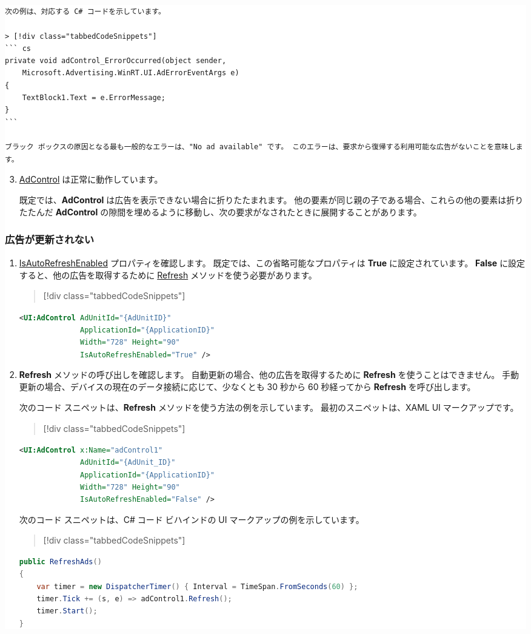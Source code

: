     次の例は、対応する C# コードを示しています。

    > [!div class="tabbedCodeSnippets"]
    ``` cs
    private void adControl_ErrorOccurred(object sender,               
        Microsoft.Advertising.WinRT.UI.AdErrorEventArgs e)
    {
        TextBlock1.Text = e.ErrorMessage;
    }
    ```

    ブラック ボックスの原因となる最も一般的なエラーは、"No ad available" です。 このエラーは、要求から復帰する利用可能な広告がないことを意味します。

3.  [AdControl](https://docs.microsoft.com/uwp/api/microsoft.advertising.winrt.ui.adcontrol) は正常に動作しています。

    既定では、**AdControl** は広告を表示できない場合に折りたたまれます。 他の要素が同じ親の子である場合、これらの他の要素は折りたたんだ **AdControl** の隙間を埋めるように移動し、次の要求がなされたときに展開することがあります。

<span id="xaml-adsnotrefreshing"/>

### <a name="ads-not-refreshing"></a>広告が更新されない

1.  [IsAutoRefreshEnabled](https://docs.microsoft.com/uwp/api/microsoft.advertising.winrt.ui.adcontrol.isautorefreshenabled) プロパティを確認します。 既定では、この省略可能なプロパティは **True** に設定されています。 **False** に設定すると、他の広告を取得するために [Refresh](https://docs.microsoft.com/uwp/api/microsoft.advertising.winrt.ui.adcontrol.refresh) メソッドを使う必要があります。

    > [!div class="tabbedCodeSnippets"]
    ``` xml
    <UI:AdControl AdUnitId="{AdUnitID}"
                  ApplicationId="{ApplicationID}"
                  Width="728" Height="90"
                  IsAutoRefreshEnabled="True" />
    ```

2.  **Refresh** メソッドの呼び出しを確認します。 自動更新の場合、他の広告を取得するために **Refresh** を使うことはできません。 手動更新の場合、デバイスの現在のデータ接続に応じて、少なくとも 30 秒から 60 秒経ってから **Refresh** を呼び出します。

    次のコード スニペットは、**Refresh** メソッドを使う方法の例を示しています。 最初のスニペットは、XAML UI マークアップです。

    > [!div class="tabbedCodeSnippets"]
    ``` xml
    <UI:AdControl x:Name="adControl1"
                  AdUnitId="{AdUnit_ID}"
                  ApplicationId="{ApplicationID}"
                  Width="728" Height="90"
                  IsAutoRefreshEnabled="False" />
    ```

    次のコード スニペットは、C# コード ビハインドの UI マークアップの例を示しています。

    > [!div class="tabbedCodeSnippets"]
    ``` cs
    public RefreshAds()
    {
        var timer = new DispatcherTimer() { Interval = TimeSpan.FromSeconds(60) };
        timer.Tick += (s, e) => adControl1.Refresh();
        timer.Start();
    }
    ```
